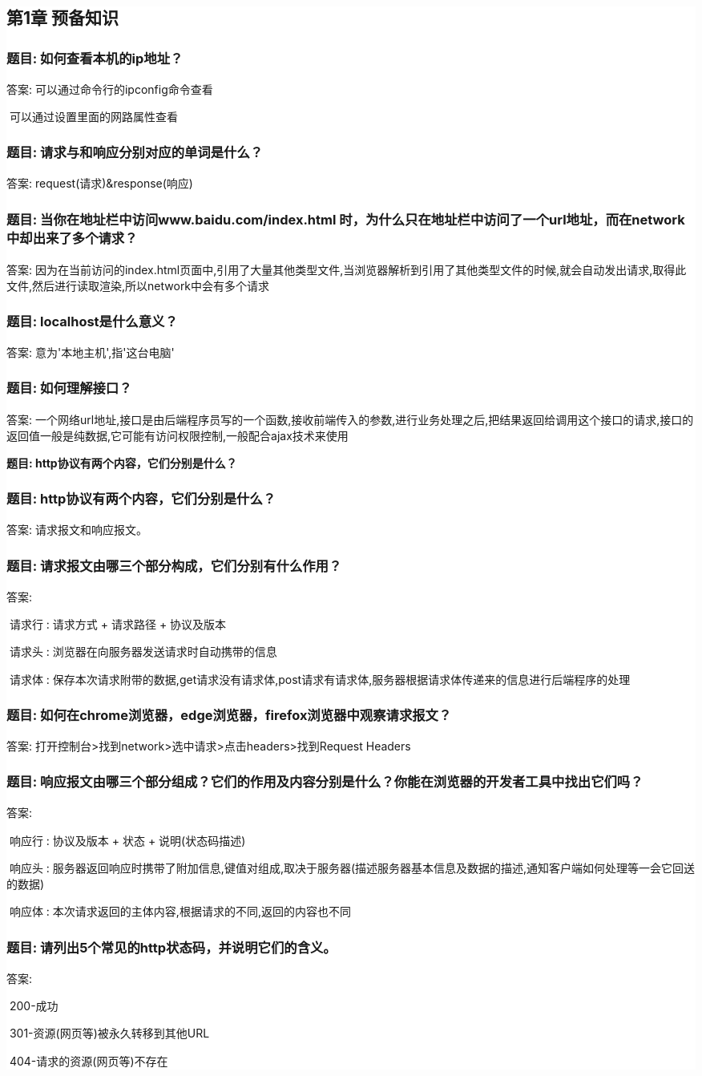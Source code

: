 ## 第1章 预备知识
### 题目: 如何查看本机的ip地址？
答案: 可以通过命令行的ipconfig命令查看

​	可以通过设置里面的网路属性查看

### 题目: 请求与和响应分别对应的单词是什么？
答案: request(请求)&response(响应)
### 题目: 当你在地址栏中访问www.baidu.com/index.html 时，为什么只在地址栏中访问了一个url地址，而在network中却出来了多个请求？
答案: 因为在当前访问的index.html页面中,引用了大量其他类型文件,当浏览器解析到引用了其他类型文件的时候,就会自动发出请求,取得此文件,然后进行读取渲染,所以network中会有多个请求
### 题目: localhost是什么意义？
答案: 意为'本地主机',指'这台电脑'
### 题目: 如何理解接口？
答案: 一个网络url地址,接口是由后端程序员写的一个函数,接收前端传入的参数,进行业务处理之后,把结果返回给调用这个接口的请求,接口的返回值一般是纯数据,它可能有访问权限控制,一般配合ajax技术来使用

**题目: http协议有两个内容，它们分别是什么？**

### 题目: http协议有两个内容，它们分别是什么？
答案: 请求报文和响应报文。
### 题目: 请求报文由哪三个部分构成，它们分别有什么作用？
答案: 

​	请求行 : 请求方式 + 请求路径 + 协议及版本

​	请求头 :  浏览器在向服务器发送请求时自动携带的信息

​	请求体 : 保存本次请求附带的数据,get请求没有请求体,post请求有请求体,服务器根据请求体传递来的信息进行后端程序的处理

### 题目: 如何在chrome浏览器，edge浏览器，firefox浏览器中观察请求报文？
答案: 打开控制台>找到network>选中请求>点击headers>找到Request Headers
### 题目: 响应报文由哪三个部分组成？它们的作用及内容分别是什么？你能在浏览器的开发者工具中找出它们吗？
答案: 

​	响应行 : 协议及版本 + 状态 + 说明(状态码描述)

​	响应头 : 服务器返回响应时携带了附加信息,键值对组成,取决于服务器(描述服务器基本信息及数据的描述,通知客户端如何处理等一会它回送的数据)

​	响应体 : 本次请求返回的主体内容,根据请求的不同,返回的内容也不同

### 题目: 请列出5个常见的http状态码，并说明它们的含义。
答案: 

​	200-成功

​	301-资源(网页等)被永久转移到其他URL

​	404-请求的资源(网页等)不存在
